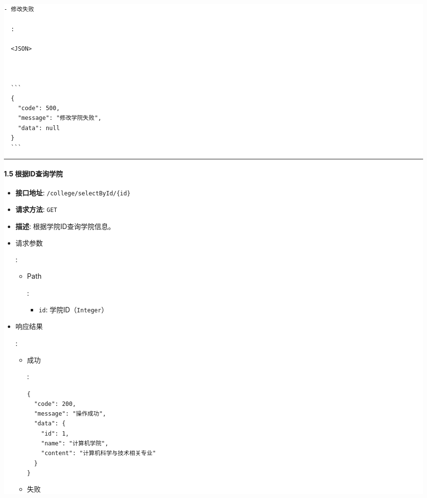     - 修改失败

      :

      <JSON>

      

      ```
      {
        "code": 500,
        "message": "修改学院失败",
        "data": null
      }
      ```

------

#### **1.5 根据ID查询学院**

- **接口地址**: `/college/selectById/{id}`

- **请求方法**: `GET`

- **描述**: 根据学院ID查询学院信息。

- 请求参数

  :

  - Path

    :

    - `id`: 学院ID（`Integer`）

- 响应结果

  :

  - 成功

    :

    <JSON>

    

    ```
    {
      "code": 200,
      "message": "操作成功",
      "data": {
        "id": 1,
        "name": "计算机学院",
        "content": "计算机科学与技术相关专业"
      }
    }
    ```

  - 失败
